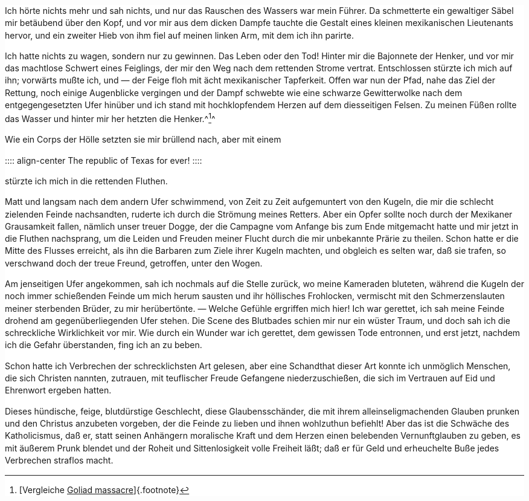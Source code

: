 Ich hörte nichts mehr und sah nichts, und nur das Rauschen des Wassers war mein
Führer. Da schmetterte ein gewaltiger Säbel mir betäubend über den Kopf, und vor
mir aus dem dicken Dampfe tauchte die Gestalt eines kleinen mexikanischen
Lieutenants hervor, und ein zweiter Hieb von ihm fiel auf meinen linken Arm, mit
dem ich ihn parirte.

Ich hatte nichts zu wagen, sondern nur zu gewinnen. Das Leben oder den Tod!
Hinter mir die Bajonnete der Henker, und vor mir das machtlose Schwert eines
Feiglings, der mir den Weg nach dem rettenden Strome vertrat. Entschlossen
stürzte ich mich auf ihn; vorwärts mußte ich, und — der Feige floh mit ächt
mexikanischer Tapferkeit. Offen war nun der Pfad, nahe das Ziel der Rettung,
noch einige Augenblicke vergingen und der Dampf schwebte wie eine schwarze
Gewitterwolke nach dem entgegengesetzten Ufer hinüber und ich stand mit
hochklopfendem Herzen auf dem diesseitigen Felsen. Zu meinen Füßen rollte das
Wasser und hinter mir her hetzten die Henker.^[^1801]^

Wie ein Corps der Hölle setzten sie mir brüllend nach, aber mit einem

:::: align-center
The republic of Texas for ever!
::::

stürzte ich mich in die rettenden Fluthen.

Matt und langsam nach dem andern Ufer schwimmend, von Zeit zu Zeit aufgemuntert
von den Kugeln, die mir die schlecht zielenden Feinde nachsandten, ruderte ich
durch die Strömung meines Retters. Aber ein Opfer sollte noch durch der
Mexikaner Grausamkeit fallen, nämlich unser treuer Dogge, der die Campagne vom
Anfange bis zum Ende mitgemacht hatte und mir jetzt in die Fluthen nachsprang,
um die Leiden und Freuden meiner Flucht durch die mir unbekannte Prärie zu
theilen. Schon hatte er die Mitte des Flusses erreicht, als ihn die Barbaren zum
Ziele ihrer Kugeln machten, und obgleich es selten war, daß sie trafen, so
verschwand doch der treue Freund, getroffen, unter den Wogen.

Am jenseitigen Ufer angekommen, sah ich nochmals auf die Stelle zurück, wo meine
Kameraden bluteten, während die Kugeln der noch immer schießenden Feinde um mich
herum sausten und ihr höllisches Frohlocken, vermischt mit den Schmerzenslauten
meiner sterbenden Brüder, zu mir herübertönte. — Welche Gefühle ergriffen mich
hier! Ich war gerettet, ich sah meine Feinde drohend am gegenüberliegenden Ufer
stehen. Die Scene des Blutbades schien mir nur ein wüster Traum, und doch sah
ich die schreckliche Wirklichkeit vor mir. Wie durch ein Wunder war ich
gerettet, dem gewissen Tode entronnen, und erst jetzt, nachdem ich die Gefahr
überstanden, fing ich an zu beben.

Schon hatte ich Verbrechen der schrecklichsten Art gelesen, aber eine Schandthat
dieser Art konnte ich unmöglich Menschen, die sich Christen nannten, zutrauen,
mit teuflischer Freude Gefangene niederzuschießen, die sich im Vertrauen auf Eid
und Ehrenwort ergeben hatten.

Dieses hündische, feige, blutdürstige Geschlecht, diese Glaubensschänder, die
mit ihrem alleinseligmachenden Glauben prunken und den Christus anzubeten
vorgeben, der die Feinde zu lieben und ihnen wohlzuthun befiehlt! Aber das ist
die Schwäche des Katholicismus, daß er, statt seinen Anhängern moralische Kraft
und dem Herzen einen belebenden Vernunftglauben zu geben, es mit äußerem Prunk
blendet und der Roheit und Sittenlosigkeit volle Freiheit läßt; daß er für Geld
und erheuchelte Buße jedes Verbrechen straflos macht.


[^1801]: [Vergleiche [Goliad massacre](https://en.wikipedia.org/wiki/Goliad_massacre)]{.footnote}